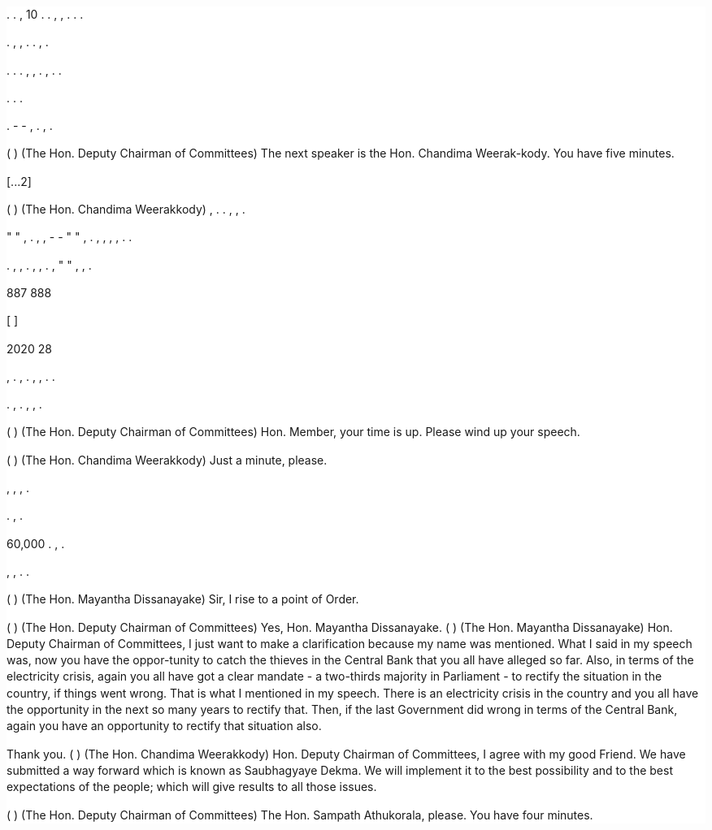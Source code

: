 . . , 10 . . , , . . .

. , , . . , .

. . . , , . , . .

. . .

. - - , . , .

( ) (The Hon. Deputy Chairman of Committees) The next speaker is the Hon. Chandima Weerak-kody. You have five minutes.

[...2]

( ) (The Hon. Chandima Weerakkody) , . . , , .

" " , . , , - - " " , . , , , , . .

. , , . , , . , " " , , .

887 888

[ ]

2020 28

, . , . , , . .

. , . , , .

( ) (The Hon. Deputy Chairman of Committees) Hon. Member, your time is up. Please wind up your speech.

( ) (The Hon. Chandima Weerakkody) Just a minute, please.

, , , .

. , .

60,000 . , .

, , . .

( ) (The Hon. Mayantha Dissanayake) Sir, I rise to a point of Order.

( ) (The Hon. Deputy Chairman of Committees) Yes, Hon. Mayantha Dissanayake. ( ) (The Hon. Mayantha Dissanayake) Hon. Deputy Chairman of Committees, I just want to make a clarification because my name was mentioned. What I said in my speech was, now you have the oppor-tunity to catch the thieves in the Central Bank that you all have alleged so far. Also, in terms of the electricity crisis, again you all have got a clear mandate - a two-thirds majority in Parliament - to rectify the situation in the country, if things went wrong. That is what I mentioned in my speech. There is an electricity crisis in the country and you all have the opportunity in the next so many years to rectify that. Then, if the last Government did wrong in terms of the Central Bank, again you have an opportunity to rectify that situation also.

Thank you. ( ) (The Hon. Chandima Weerakkody) Hon. Deputy Chairman of Committees, I agree with my good Friend. We have submitted a way forward which is known as Saubhagyaye Dekma. We will implement it to the best possibility and to the best expectations of the people; which will give results to all those issues.

( ) (The Hon. Deputy Chairman of Committees) The Hon. Sampath Athukorala, please. You have four minutes.
